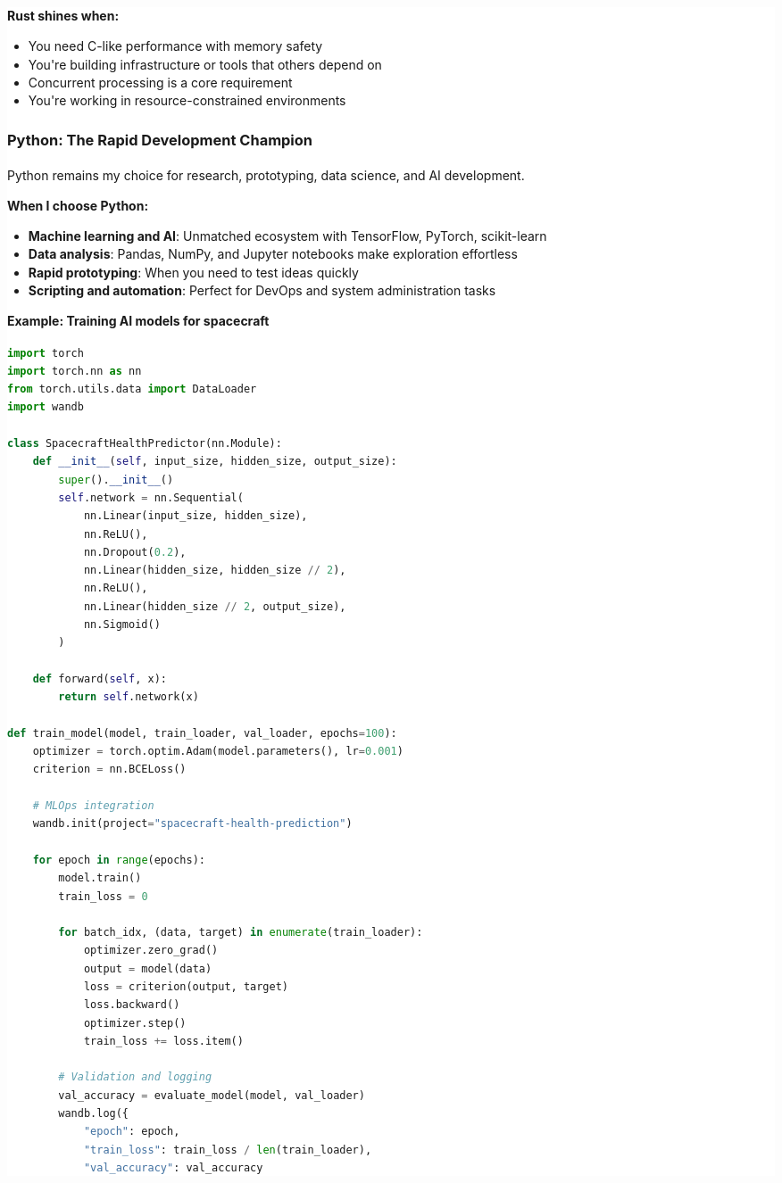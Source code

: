 **Rust shines when:**
- You need C-like performance with memory safety
- You're building infrastructure or tools that others depend on
- Concurrent processing is a core requirement
- You're working in resource-constrained environments

### Python: The Rapid Development Champion

Python remains my choice for research, prototyping, data science, and AI development.

**When I choose Python:**

- **Machine learning and AI**: Unmatched ecosystem with TensorFlow, PyTorch, scikit-learn
- **Data analysis**: Pandas, NumPy, and Jupyter notebooks make exploration effortless
- **Rapid prototyping**: When you need to test ideas quickly
- **Scripting and automation**: Perfect for DevOps and system administration tasks

**Example: Training AI models for spacecraft**

```python
import torch
import torch.nn as nn
from torch.utils.data import DataLoader
import wandb

class SpacecraftHealthPredictor(nn.Module):
    def __init__(self, input_size, hidden_size, output_size):
        super().__init__()
        self.network = nn.Sequential(
            nn.Linear(input_size, hidden_size),
            nn.ReLU(),
            nn.Dropout(0.2),
            nn.Linear(hidden_size, hidden_size // 2),
            nn.ReLU(),
            nn.Linear(hidden_size // 2, output_size),
            nn.Sigmoid()
        )
    
    def forward(self, x):
        return self.network(x)

def train_model(model, train_loader, val_loader, epochs=100):
    optimizer = torch.optim.Adam(model.parameters(), lr=0.001)
    criterion = nn.BCELoss()
    
    # MLOps integration
    wandb.init(project="spacecraft-health-prediction")
    
    for epoch in range(epochs):
        model.train()
        train_loss = 0
        
        for batch_idx, (data, target) in enumerate(train_loader):
            optimizer.zero_grad()
            output = model(data)
            loss = criterion(output, target)
            loss.backward()
            optimizer.step()
            train_loss += loss.item()
        
        # Validation and logging
        val_accuracy = evaluate_model(model, val_loader)
        wandb.log({
            "epoch": epoch,
            "train_loss": train_loss / len(train_loader),
            "val_accuracy": val_accuracy
```